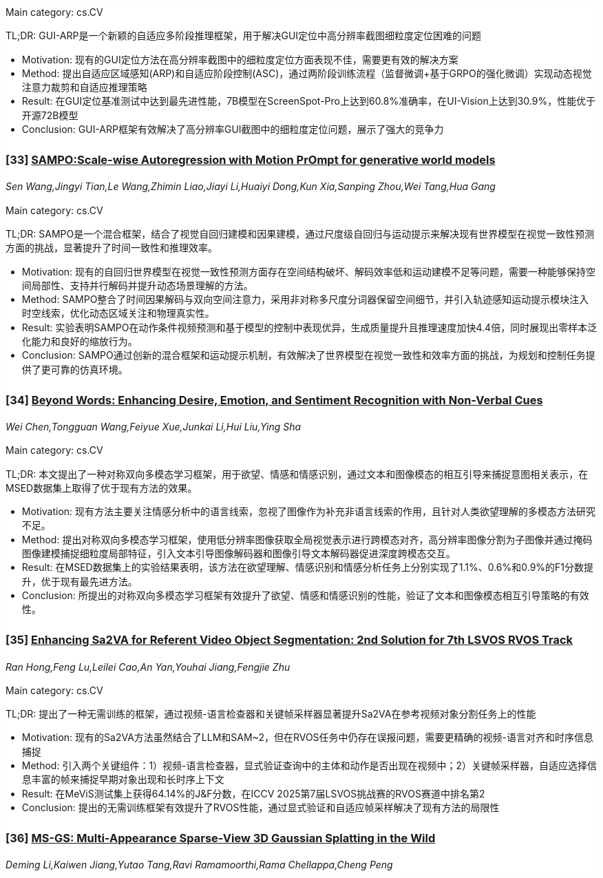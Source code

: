 Main category: cs.CV

TL;DR: GUI-ARP是一个新颖的自适应多阶段推理框架，用于解决GUI定位中高分辨率截图细粒度定位困难的问题

- Motivation: 现有的GUI定位方法在高分辨率截图中的细粒度定位方面表现不佳，需要更有效的解决方案
- Method: 提出自适应区域感知(ARP)和自适应阶段控制(ASC)，通过两阶段训练流程（监督微调+基于GRPO的强化微调）实现动态视觉注意力裁剪和自适应推理策略
- Result: 在GUI定位基准测试中达到最先进性能，7B模型在ScreenSpot-Pro上达到60.8%准确率，在UI-Vision上达到30.9%，性能优于开源72B模型
- Conclusion: GUI-ARP框架有效解决了高分辨率GUI截图中的细粒度定位问题，展示了强大的竞争力


### [33] [SAMPO:Scale-wise Autoregression with Motion PrOmpt for generative world models](https://arxiv.org/abs/2509.15536)
*Sen Wang,Jingyi Tian,Le Wang,Zhimin Liao,Jiayi Li,Huaiyi Dong,Kun Xia,Sanping Zhou,Wei Tang,Hua Gang*

Main category: cs.CV

TL;DR: SAMPO是一个混合框架，结合了视觉自回归建模和因果建模，通过尺度级自回归与运动提示来解决现有世界模型在视觉一致性预测方面的挑战，显著提升了时间一致性和推理效率。

- Motivation: 现有的自回归世界模型在视觉一致性预测方面存在空间结构破坏、解码效率低和运动建模不足等问题，需要一种能够保持空间局部性、支持并行解码并提升动态场景理解的方法。
- Method: SAMPO整合了时间因果解码与双向空间注意力，采用非对称多尺度分词器保留空间细节，并引入轨迹感知运动提示模块注入时空线索，优化动态区域关注和物理真实性。
- Result: 实验表明SAMPO在动作条件视频预测和基于模型的控制中表现优异，生成质量提升且推理速度加快4.4倍，同时展现出零样本泛化能力和良好的缩放行为。
- Conclusion: SAMPO通过创新的混合框架和运动提示机制，有效解决了世界模型在视觉一致性和效率方面的挑战，为规划和控制任务提供了更可靠的仿真环境。


### [34] [Beyond Words: Enhancing Desire, Emotion, and Sentiment Recognition with Non-Verbal Cues](https://arxiv.org/abs/2509.15540)
*Wei Chen,Tongguan Wang,Feiyue Xue,Junkai Li,Hui Liu,Ying Sha*

Main category: cs.CV

TL;DR: 本文提出了一种对称双向多模态学习框架，用于欲望、情感和情感识别，通过文本和图像模态的相互引导来捕捉意图相关表示，在MSED数据集上取得了优于现有方法的效果。

- Motivation: 现有方法主要关注情感分析中的语言线索，忽视了图像作为补充非语言线索的作用，且针对人类欲望理解的多模态方法研究不足。
- Method: 提出对称双向多模态学习框架，使用低分辨率图像获取全局视觉表示进行跨模态对齐，高分辨率图像分割为子图像并通过掩码图像建模捕捉细粒度局部特征，引入文本引导图像解码器和图像引导文本解码器促进深度跨模态交互。
- Result: 在MSED数据集上的实验结果表明，该方法在欲望理解、情感识别和情感分析任务上分别实现了1.1%、0.6%和0.9%的F1分数提升，优于现有最先进方法。
- Conclusion: 所提出的对称双向多模态学习框架有效提升了欲望、情感和情感识别的性能，验证了文本和图像模态相互引导策略的有效性。


### [35] [Enhancing Sa2VA for Referent Video Object Segmentation: 2nd Solution for 7th LSVOS RVOS Track](https://arxiv.org/abs/2509.15546)
*Ran Hong,Feng Lu,Leilei Cao,An Yan,Youhai Jiang,Fengjie Zhu*

Main category: cs.CV

TL;DR: 提出了一种无需训练的框架，通过视频-语言检查器和关键帧采样器显著提升Sa2VA在参考视频对象分割任务上的性能

- Motivation: 现有的Sa2VA方法虽然结合了LLM和SAM~2，但在RVOS任务中仍存在误报问题，需要更精确的视频-语言对齐和时序信息捕捉
- Method: 引入两个关键组件：1）视频-语言检查器，显式验证查询中的主体和动作是否出现在视频中；2）关键帧采样器，自适应选择信息丰富的帧来捕捉早期对象出现和长时序上下文
- Result: 在MeViS测试集上获得64.14%的J&F分数，在ICCV 2025第7届LSVOS挑战赛的RVOS赛道中排名第2
- Conclusion: 提出的无需训练框架有效提升了RVOS性能，通过显式验证和自适应帧采样解决了现有方法的局限性


### [36] [MS-GS: Multi-Appearance Sparse-View 3D Gaussian Splatting in the Wild](https://arxiv.org/abs/2509.15548)
*Deming Li,Kaiwen Jiang,Yutao Tang,Ravi Ramamoorthi,Rama Chellappa,Cheng Peng*
